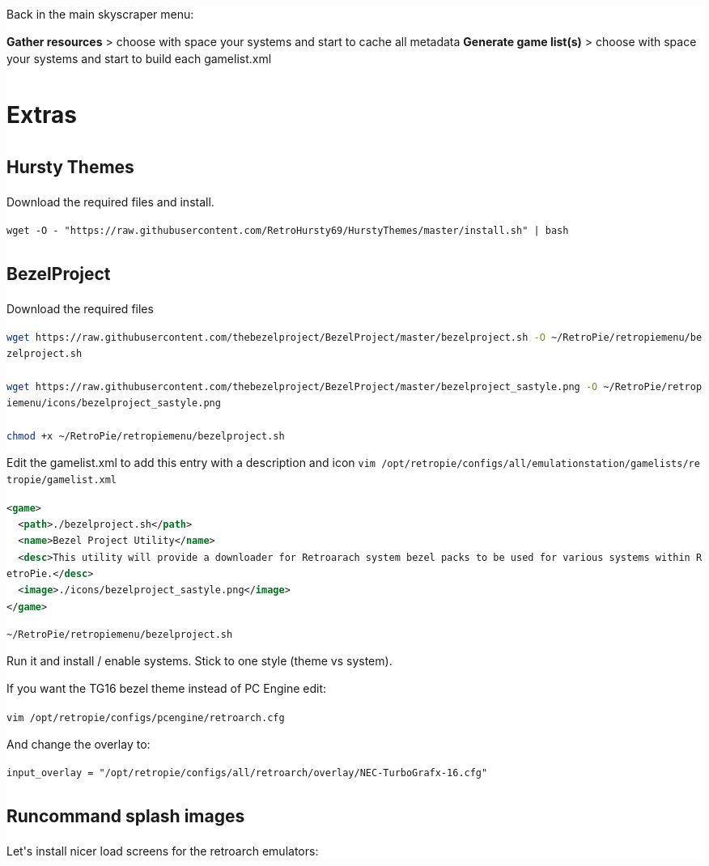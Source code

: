 Back in the main skyscraper menu:

**Gather resources** > choose with space your systems and start to cache all metadata
**Generate game list(s)** > choose with space your systems and start to build each gamelist.xml

# Extras

## Hursty Themes

Download the required files and install.

`wget -O - "https://raw.githubusercontent.com/RetroHursty69/HurstyThemes/master/install.sh" | bash`

## BezelProject

Download the required files

```bash
wget https://raw.githubusercontent.com/thebezelproject/BezelProject/master/bezelproject.sh -O ~/RetroPie/retropiemenu/bezelproject.sh

wget https://raw.githubusercontent.com/thebezelproject/BezelProject/master/bezelproject_sastyle.png -O ~/RetroPie/retropiemenu/icons/bezelproject_sastyle.png

chmod +x ~/RetroPie/retropiemenu/bezelproject.sh
```

Edit the gamelist.xml to add this entry with a description and icon
`vim /opt/retropie/configs/all/emulationstation/gamelists/retropie/gamelist.xml`

```xml
<game>
  <path>./bezelproject.sh</path>
  <name>Bezel Project Utility</name>
  <desc>This utility will provide a downloader for Retroarach system bezel packs to be used for various systems within RetroPie.</desc>
  <image>./icons/bezelproject_sastyle.png</image>
</game>
```

`~/RetroPie/retropiemenu/bezelproject.sh`

Run it and install / enable systems. Stick to one style (theme vs system).

If you want the TG16 bezel theme instead of PC Engine edit:

`vim /opt/retropie/configs/pcengine/retroarch.cfg`

And change the overlay to:

`input_overlay = "/opt/retropie/configs/all/retroarch/overlay/NEC-TurboGrafx-16.cfg"`

## Runcommand splash images

Let's install nicer load screens for the retroarch emulators:
